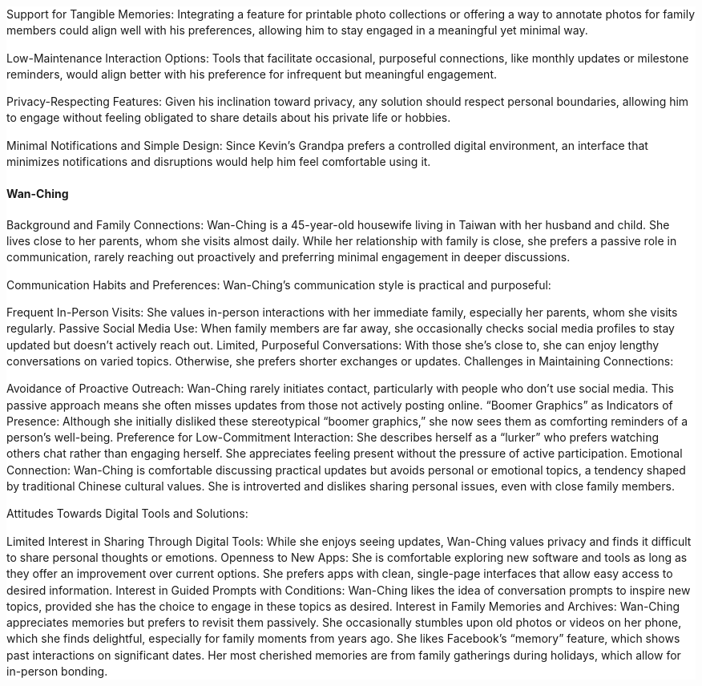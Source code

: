 Support for Tangible Memories: Integrating a feature for printable photo collections or offering a way to annotate photos for family members could align well with his preferences, allowing him to stay engaged in a meaningful yet minimal way.

Low-Maintenance Interaction Options: Tools that facilitate occasional, purposeful connections, like monthly updates or milestone reminders, would align better with his preference for infrequent but meaningful engagement.

Privacy-Respecting Features: Given his inclination toward privacy, any solution should respect personal boundaries, allowing him to engage without feeling obligated to share details about his private life or hobbies.

Minimal Notifications and Simple Design: Since Kevin’s Grandpa prefers a controlled digital environment, an interface that minimizes notifications and disruptions would help him feel comfortable using it.

#### Wan-Ching
Background and Family Connections: Wan-Ching is a 45-year-old housewife living in Taiwan with her husband and child. She lives close to her parents, whom she visits almost daily. While her relationship with family is close, she prefers a passive role in communication, rarely reaching out proactively and preferring minimal engagement in deeper discussions.

Communication Habits and Preferences: Wan-Ching’s communication style is practical and purposeful:

Frequent In-Person Visits: She values in-person interactions with her immediate family, especially her parents, whom she visits regularly.
Passive Social Media Use: When family members are far away, she occasionally checks social media profiles to stay updated but doesn’t actively reach out.
Limited, Purposeful Conversations: With those she’s close to, she can enjoy lengthy conversations on varied topics. Otherwise, she prefers shorter exchanges or updates.
Challenges in Maintaining Connections:

Avoidance of Proactive Outreach: Wan-Ching rarely initiates contact, particularly with people who don’t use social media. This passive approach means she often misses updates from those not actively posting online.
“Boomer Graphics” as Indicators of Presence: Although she initially disliked these stereotypical “boomer graphics,” she now sees them as comforting reminders of a person’s well-being.
Preference for Low-Commitment Interaction: She describes herself as a “lurker” who prefers watching others chat rather than engaging herself. She appreciates feeling present without the pressure of active participation.
Emotional Connection: Wan-Ching is comfortable discussing practical updates but avoids personal or emotional topics, a tendency shaped by traditional Chinese cultural values. She is introverted and dislikes sharing personal issues, even with close family members.

Attitudes Towards Digital Tools and Solutions:

Limited Interest in Sharing Through Digital Tools: While she enjoys seeing updates, Wan-Ching values privacy and finds it difficult to share personal thoughts or emotions.
Openness to New Apps: She is comfortable exploring new software and tools as long as they offer an improvement over current options. She prefers apps with clean, single-page interfaces that allow easy access to desired information.
Interest in Guided Prompts with Conditions: Wan-Ching likes the idea of conversation prompts to inspire new topics, provided she has the choice to engage in these topics as desired.
Interest in Family Memories and Archives: Wan-Ching appreciates memories but prefers to revisit them passively. She occasionally stumbles upon old photos or videos on her phone, which she finds delightful, especially for family moments from years ago. She likes Facebook’s “memory” feature, which shows past interactions on significant dates. Her most cherished memories are from family gatherings during holidays, which allow for in-person bonding.
